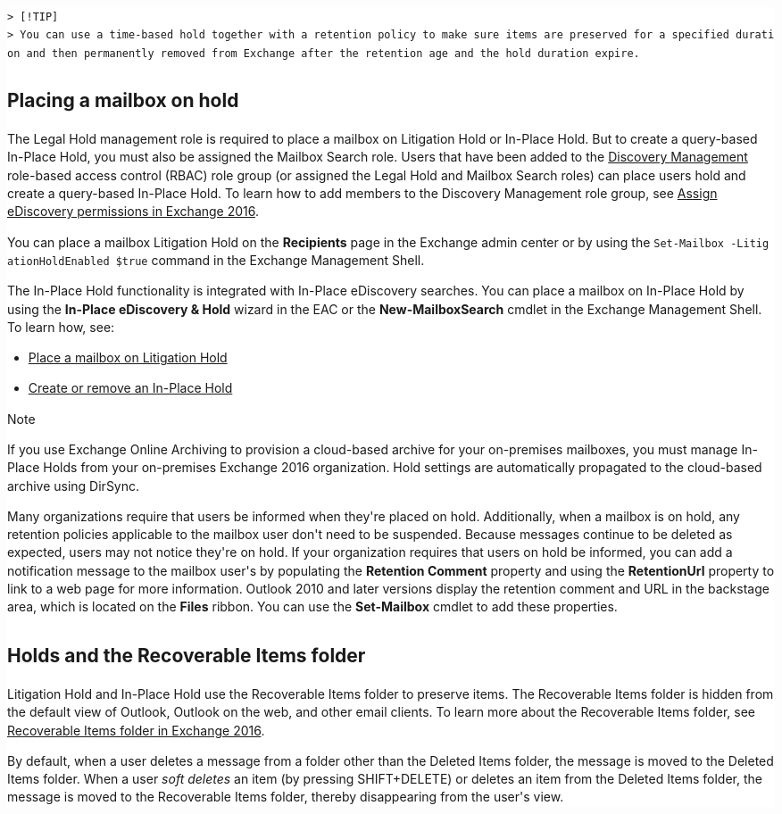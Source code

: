     > [!TIP]
    > You can use a time-based hold together with a retention policy to make sure items are preserved for a specified duration and then permanently removed from Exchange after the retention age and the hold duration expire. 
  
## Placing a mailbox on hold
<a name="MBX"> </a>

The Legal Hold management role is required to place a mailbox on Litigation Hold or In-Place Hold. But to create a query-based In-Place Hold, you must also be assigned the Mailbox Search role. Users that have been added to the [Discovery Management](http://technet.microsoft.com/library/b8bc5922-a8c9-4707-906d-fa38bb87da8f.aspx) role-based access control (RBAC) role group (or assigned the Legal Hold and Mailbox Search roles) can place users hold and create a query-based In-Place Hold. To learn how to add members to the Discovery Management role group, see [Assign eDiscovery permissions in Exchange 2016](../../policy-and-compliance/ediscovery/assign-permissions.md).
  
You can place a mailbox Litigation Hold on the **Recipients** page in the Exchange admin center or by using the `Set-Mailbox -LitigationHoldEnabled $true` command in the Exchange Management Shell. 
  
The In-Place Hold functionality is integrated with In-Place eDiscovery searches. You can place a mailbox on In-Place Hold by using the **In-Place eDiscovery & Hold** wizard in the EAC or the **New-MailboxSearch** cmdlet in the Exchange Management Shell. To learn how, see: 
  
- [Place a mailbox on Litigation Hold](litigation-holds.md)
    
- [Create or remove an In-Place Hold](in-place-holds.md)
    
> [!NOTE]
> If you use Exchange Online Archiving to provision a cloud-based archive for your on-premises mailboxes, you must manage In-Place Holds from your on-premises Exchange 2016 organization. Hold settings are automatically propagated to the cloud-based archive using DirSync. 
  
Many organizations require that users be informed when they're placed on hold. Additionally, when a mailbox is on hold, any retention policies applicable to the mailbox user don't need to be suspended. Because messages continue to be deleted as expected, users may not notice they're on hold. If your organization requires that users on hold be informed, you can add a notification message to the mailbox user's by populating the **Retention Comment** property and using the **RetentionUrl** property to link to a web page for more information. Outlook 2010 and later versions display the retention comment and URL in the backstage area, which is located on the **Files** ribbon. You can use the **Set-Mailbox** cmdlet to add these properties. 
  
## Holds and the Recoverable Items folder
<a name="RIF"> </a>

Litigation Hold and In-Place Hold use the Recoverable Items folder to preserve items. The Recoverable Items folder is hidden from the default view of Outlook, Outlook on the web, and other email clients. To learn more about the Recoverable Items folder, see [Recoverable Items folder in Exchange 2016](../../policy-and-compliance/recoverable-items-folder/recoverable-items-folder.md).
  
By default, when a user deletes a message from a folder other than the Deleted Items folder, the message is moved to the Deleted Items folder. When a user *soft deletes* an item (by pressing SHIFT+DELETE) or deletes an item from the Deleted Items folder, the message is moved to the Recoverable Items folder, thereby disappearing from the user's view. 
  
